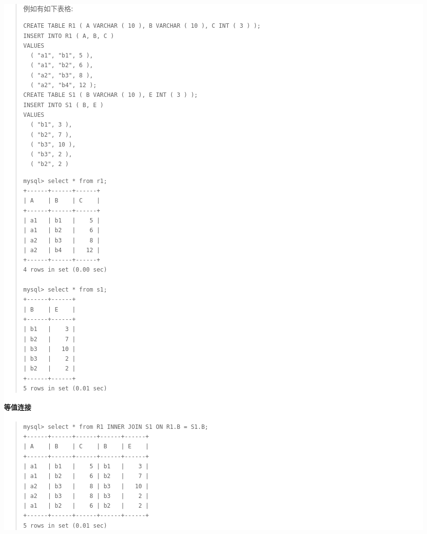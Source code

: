 >
> 例如有如下表格:
>
> ```mysql
> CREATE TABLE R1 ( A VARCHAR ( 10 ), B VARCHAR ( 10 ), C INT ( 3 ) );
> INSERT INTO R1 ( A, B, C )
> VALUES
> 	( "a1", "b1", 5 ),
> 	( "a1", "b2", 6 ),
> 	( "a2", "b3", 8 ),
> 	( "a2", "b4", 12 );
> CREATE TABLE S1 ( B VARCHAR ( 10 ), E INT ( 3 ) );
> INSERT INTO S1 ( B, E )
> VALUES
> 	( "b1", 3 ),
> 	( "b2", 7 ),
> 	( "b3", 10 ),
> 	( "b3", 2 ),
> 	( "b2", 2 )
> ```
>
> ```mysql
> mysql> select * from r1;
> +------+------+------+
> | A    | B    | C    |
> +------+------+------+
> | a1   | b1   |    5 |
> | a1   | b2   |    6 |
> | a2   | b3   |    8 |
> | a2   | b4   |   12 |
> +------+------+------+
> 4 rows in set (0.00 sec)
>
> mysql> select * from s1;
> +------+------+
> | B    | E    |
> +------+------+
> | b1   |    3 |
> | b2   |    7 |
> | b3   |   10 |
> | b3   |    2 |
> | b2   |    2 |
> +------+------+
> 5 rows in set (0.01 sec)
> ```

#### 等值连接

> ```mysql
> mysql> select * from R1 INNER JOIN S1 ON R1.B = S1.B;
> +------+------+------+------+------+
> | A    | B    | C    | B    | E    |
> +------+------+------+------+------+
> | a1   | b1   |    5 | b1   |    3 |
> | a1   | b2   |    6 | b2   |    7 |
> | a2   | b3   |    8 | b3   |   10 |
> | a2   | b3   |    8 | b3   |    2 |
> | a1   | b2   |    6 | b2   |    2 |
> +------+------+------+------+------+
> 5 rows in set (0.01 sec)
> ```
